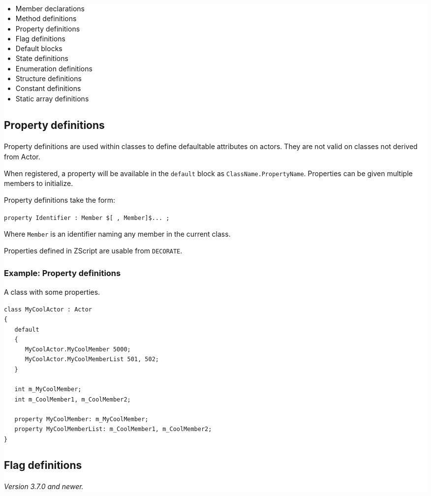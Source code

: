 - Member declarations
- Method definitions
- Property definitions
- Flag definitions
- Default blocks
- State definitions
- Enumeration definitions
- Structure definitions
- Constant definitions
- Static array definitions

## Property definitions

Property definitions are used within classes to define defaultable attributes
on actors. They are not valid on classes not derived from Actor.

When registered, a property will be available in the `default` block as
`ClassName.PropertyName`. Properties can be given multiple members to
initialize.

Property definitions take the form:

```
property Identifier : Member $[ , Member]$... ;
```

Where `Member` is an identifier naming any member in the current class.

Properties defined in ZScript are usable from `DECORATE`.

### Example: Property definitions

A class with some properties.

```
class MyCoolActor : Actor
{
   default
   {
      MyCoolActor.MyCoolMember 5000;
      MyCoolActor.MyCoolMemberList 501, 502;
   }

   int m_MyCoolMember;
   int m_CoolMember1, m_CoolMember2;

   property MyCoolMember: m_MyCoolMember;
   property MyCoolMemberList: m_CoolMember1, m_CoolMember2;
}
```

## Flag definitions

*Version 3.7.0 and newer.*
